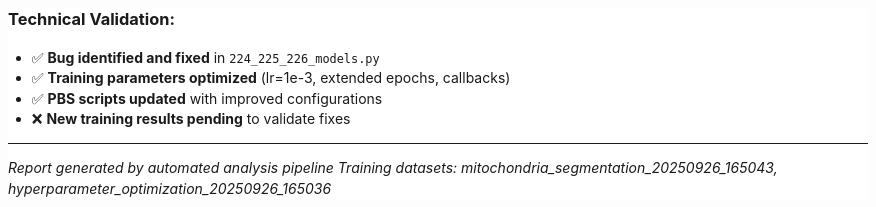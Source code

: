 ### Technical Validation:
- ✅ **Bug identified and fixed** in `224_225_226_models.py`
- ✅ **Training parameters optimized** (lr=1e-3, extended epochs, callbacks)
- ✅ **PBS scripts updated** with improved configurations
- ❌ **New training results pending** to validate fixes

---
*Report generated by automated analysis pipeline*
*Training datasets: mitochondria_segmentation_20250926_165043, hyperparameter_optimization_20250926_165036*
